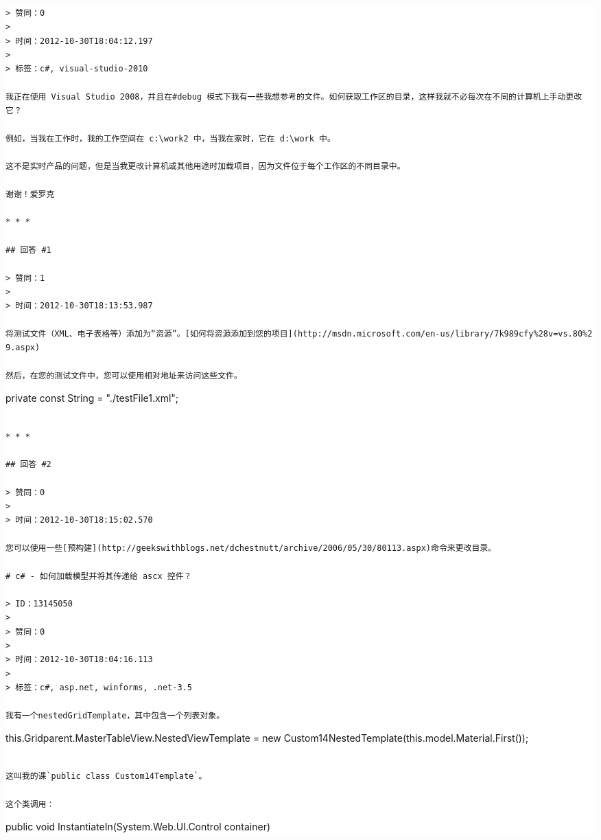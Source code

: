 ```
> 赞同：0
> 
> 时间：2012-10-30T18:04:12.197
> 
> 标签：c#, visual-studio-2010

我正在使用 Visual Studio 2008，并且在#debug 模式下我有一些我想参考的文件。如何获取工作区的目录，这样我就不必每次在不同的计算机上手动更改它？

例如，当我在工作时，我的工作空间在 c:\work2 中，当我在家时，它在 d:\work 中。

这不是实时产品的问题，但是当我更改计算机或其他用途时加载项目，因为文件位于每个工作区的不同目录中。

谢谢！爱罗克

* * *

## 回答 #1

> 赞同：1
> 
> 时间：2012-10-30T18:13:53.987

将测试文件（XML、电子表格等）添加为“资源”。[如何将资源添加到您的项目](http://msdn.microsoft.com/en-us/library/7k989cfy%28v=vs.80%29.aspx)

然后，在您的测试文件中，您可以使用相对地址来访问这些文件。

```
private const String = "./testFile1.xml"; 
```

* * *

## 回答 #2

> 赞同：0
> 
> 时间：2012-10-30T18:15:02.570

您可以使用一些[预构建](http://geekswithblogs.net/dchestnutt/archive/2006/05/30/80113.aspx)命令来更改目录。

# c# - 如何加载模型并将其传递给 ascx 控件？

> ID：13145050
> 
> 赞同：0
> 
> 时间：2012-10-30T18:04:16.113
> 
> 标签：c#, asp.net, winforms, .net-3.5

我有一个nestedGridTemplate，其中包含一个列表对象。

```
 this.Gridparent.MasterTableView.NestedViewTemplate = new Custom14NestedTemplate(this.model.Material.First()); 
```

这叫我的课`public class Custom14Template`。

这个类调用：

```
 public void InstantiateIn(System.Web.UI.Control container)